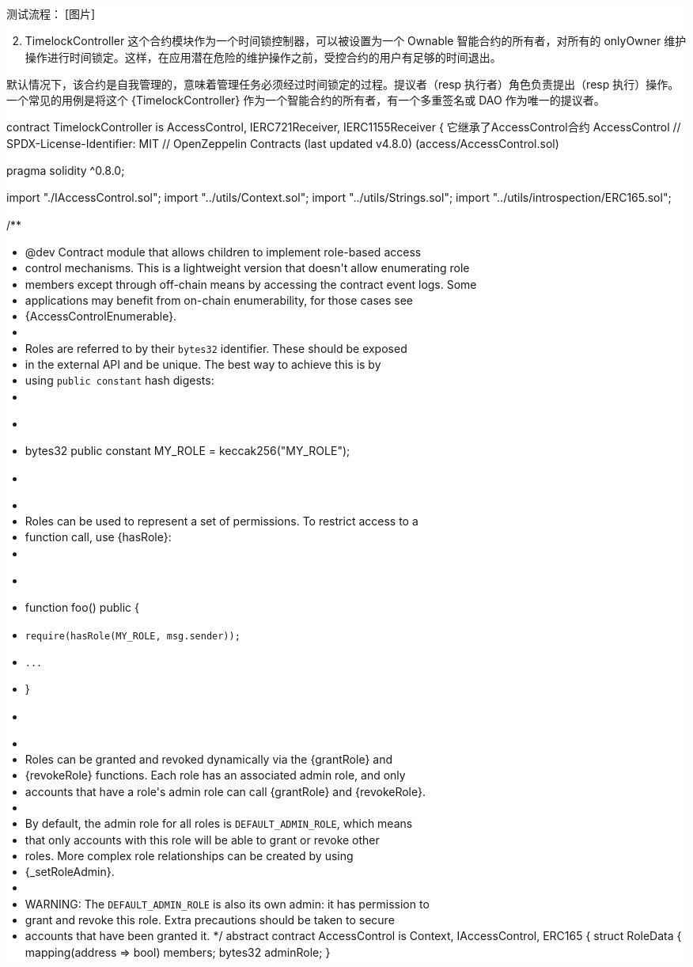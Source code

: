 
测试流程：
[图片]

2. TimelockController
这个合约模块作为一个时间锁控制器，可以被设置为一个 Ownable 智能合约的所有者，对所有的 onlyOwner 维护操作进行时间锁定。这样，在应用潜在危险的维护操作之前，受控合约的用户有足够的时间退出。

默认情况下，该合约是自我管理的，意味着管理任务必须经过时间锁定的过程。提议者（resp 执行者）角色负责提出（resp 执行）操作。一个常见的用例是将这个 {TimelockController} 作为一个智能合约的所有者，有一个多重签名或 DAO 作为唯一的提议者。

contract TimelockController is AccessControl, IERC721Receiver, IERC1155Receiver {
它继承了AccessControl合约
AccessControl
// SPDX-License-Identifier: MIT
// OpenZeppelin Contracts (last updated v4.8.0) (access/AccessControl.sol)

pragma solidity ^0.8.0;

import "./IAccessControl.sol";
import "../utils/Context.sol";
import "../utils/Strings.sol";
import "../utils/introspection/ERC165.sol";

/**
 * @dev Contract module that allows children to implement role-based access
 * control mechanisms. This is a lightweight version that doesn't allow enumerating role
 * members except through off-chain means by accessing the contract event logs. Some
 * applications may benefit from on-chain enumerability, for those cases see
 * {AccessControlEnumerable}.
 *
 * Roles are referred to by their `bytes32` identifier. These should be exposed
 * in the external API and be unique. The best way to achieve this is by
 * using `public constant` hash digests:
 *
 * ```
 * bytes32 public constant MY_ROLE = keccak256("MY_ROLE");
 * ```
 *
 * Roles can be used to represent a set of permissions. To restrict access to a
 * function call, use {hasRole}:
 *
 * ```
 * function foo() public {
 *     require(hasRole(MY_ROLE, msg.sender));
 *     ...
 * }
 * ```
 *
 * Roles can be granted and revoked dynamically via the {grantRole} and
 * {revokeRole} functions. Each role has an associated admin role, and only
 * accounts that have a role's admin role can call {grantRole} and {revokeRole}.
 *
 * By default, the admin role for all roles is `DEFAULT_ADMIN_ROLE`, which means
 * that only accounts with this role will be able to grant or revoke other
 * roles. More complex role relationships can be created by using
 * {_setRoleAdmin}.
 *
 * WARNING: The `DEFAULT_ADMIN_ROLE` is also its own admin: it has permission to
 * grant and revoke this role. Extra precautions should be taken to secure
 * accounts that have been granted it.
 */
abstract contract AccessControl is Context, IAccessControl, ERC165 {
    struct RoleData {
        mapping(address => bool) members;
        bytes32 adminRole;
    }